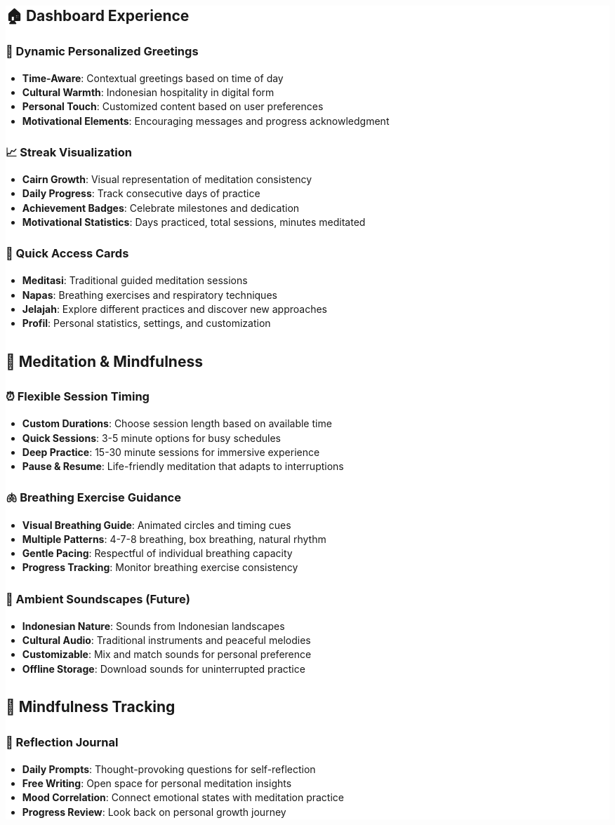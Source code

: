 ## 🏠 Dashboard Experience

### 🌈 Dynamic Personalized Greetings
- **Time-Aware**: Contextual greetings based on time of day
- **Cultural Warmth**: Indonesian hospitality in digital form
- **Personal Touch**: Customized content based on user preferences
- **Motivational Elements**: Encouraging messages and progress acknowledgment

### 📈 Streak Visualization
- **Cairn Growth**: Visual representation of meditation consistency
- **Daily Progress**: Track consecutive days of practice
- **Achievement Badges**: Celebrate milestones and dedication
- **Motivational Statistics**: Days practiced, total sessions, minutes meditated

### 🎴 Quick Access Cards
- **Meditasi**: Traditional guided meditation sessions
- **Napas**: Breathing exercises and respiratory techniques  
- **Jelajah**: Explore different practices and discover new approaches
- **Profil**: Personal statistics, settings, and customization

## 🧘 Meditation & Mindfulness

### ⏰ Flexible Session Timing
- **Custom Durations**: Choose session length based on available time
- **Quick Sessions**: 3-5 minute options for busy schedules
- **Deep Practice**: 15-30 minute sessions for immersive experience
- **Pause & Resume**: Life-friendly meditation that adapts to interruptions

### 🫁 Breathing Exercise Guidance
- **Visual Breathing Guide**: Animated circles and timing cues
- **Multiple Patterns**: 4-7-8 breathing, box breathing, natural rhythm
- **Gentle Pacing**: Respectful of individual breathing capacity
- **Progress Tracking**: Monitor breathing exercise consistency

### 🎵 Ambient Soundscapes (Future)
- **Indonesian Nature**: Sounds from Indonesian landscapes
- **Cultural Audio**: Traditional instruments and peaceful melodies
- **Customizable**: Mix and match sounds for personal preference
- **Offline Storage**: Download sounds for uninterrupted practice

## 📝 Mindfulness Tracking

### 📖 Reflection Journal
- **Daily Prompts**: Thought-provoking questions for self-reflection
- **Free Writing**: Open space for personal meditation insights
- **Mood Correlation**: Connect emotional states with meditation practice
- **Progress Review**: Look back on personal growth journey
